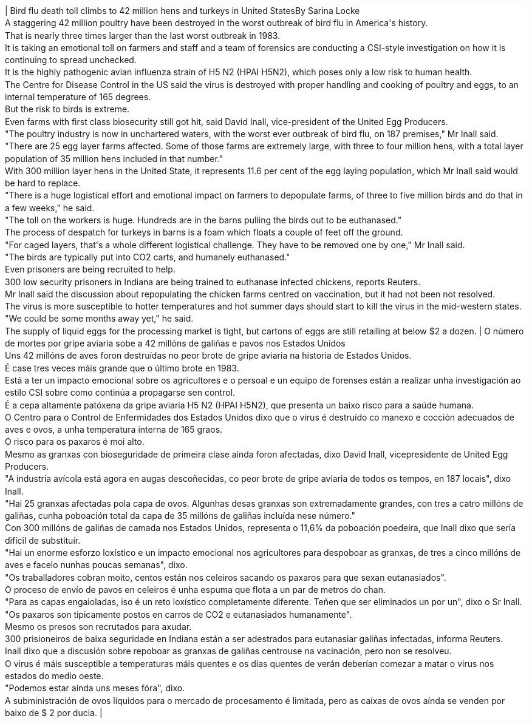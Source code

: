 | Bird flu death toll climbs to 42 million hens and turkeys in United StatesBy Sarina Locke<br/>A staggering 42 million poultry have been destroyed in the worst outbreak of bird flu in America's history.<br/>That is nearly three times larger than the last worst outbreak in 1983.<br/>It is taking an emotional toll on farmers and staff and a team of forensics are conducting a CSI-style investigation on how it is continuing to spread unchecked.<br/>It is the highly pathogenic avian influenza strain of H5 N2 (HPAI H5N2), which poses only a low risk to human health.<br/>The Centre for Disease Control in the US said the virus is destroyed with proper handling and cooking of poultry and eggs, to an internal temperature of 165 degrees.<br/>But the risk to birds is extreme.<br/>Even farms with first class biosecurity still got hit, said David Inall, vice-president of the United Egg Producers.<br/>"The poultry industry is now in unchartered waters, with the worst ever outbreak of bird flu, on 187 premises," Mr Inall said.<br/>"There are 25 egg layer farms affected. Some of those farms are extremely large, with three to four million hens, with a total layer population of 35 million hens included in that number."<br/>With 300 million layer hens in the United State, it represents 11.6 per cent of the egg laying population, which Mr Inall said would be hard to replace.<br/>"There is a huge logistical effort and emotional impact on farmers to depopulate farms, of three to five million birds and do that in a few weeks," he said.<br/>"The toll on the workers is huge. Hundreds are in the barns pulling the birds out to be euthanased."<br/>The process of despatch for turkeys in barns is a foam which floats a couple of feet off the ground.<br/>"For caged layers, that's a whole different logistical challenge. They have to be removed one by one," Mr Inall said.<br/>"The birds are typically put into CO2 carts, and humanely euthanased."<br/>Even prisoners are being recruited to help.<br/>300 low security prisoners in Indiana are being trained to euthanase infected chickens, reports Reuters.<br/>Mr Inall said the discussion about repopulating the chicken farms centred on vaccination, but it had not been not resolved.<br/>The virus is more susceptible to hotter temperatures and hot summer days should start to kill the virus in the mid-western states.<br/>"We could be some months away yet," he said.<br/>The supply of liquid eggs for the processing market is tight, but cartons of eggs are still retailing at below $2 a dozen. | O número de mortes por gripe aviaria sobe a 42 millóns de galiñas e pavos nos Estados Unidos<br/>Uns 42 millóns de aves foron destruídas no peor brote de gripe aviaria na historia de Estados Unidos.<br/>É case tres veces máis grande que o último brote en 1983.<br/>Está a ter un impacto emocional sobre os agricultores e o persoal e un equipo de forenses están a realizar unha investigación ao estilo CSI sobre como continúa a propagarse sen control.<br/>É a cepa altamente patóxena da gripe aviaria H5 N2 (HPAI H5N2), que presenta un baixo risco para a saúde humana.<br/>O Centro para o Control de Enfermidades dos Estados Unidos dixo que o virus é destruído co manexo e cocción adecuados de aves e ovos, a unha temperatura interna de 165 graos.<br/>O risco para os paxaros é moi alto.<br/>Mesmo as granxas con bioseguridade de primeira clase aínda foron afectadas, dixo David Inall, vicepresidente de United Egg Producers.<br/>"A industria avícola está agora en augas descoñecidas, co peor brote de gripe aviaria de todos os tempos, en 187 locais", dixo Inall.<br/>"Hai 25 granxas afectadas pola capa de ovos. Algunhas desas granxas son extremadamente grandes, con tres a catro millóns de galiñas, cunha poboación total da capa de 35 millóns de galiñas incluída nese número."<br/>Con 300 millóns de galiñas de camada nos Estados Unidos, representa o 11,6% da poboación poedeira, que Inall dixo que sería difícil de substituír.<br/>"Hai un enorme esforzo loxístico e un impacto emocional nos agricultores para despoboar as granxas, de tres a cinco millóns de aves e facelo nunhas poucas semanas", dixo.<br/>"Os traballadores cobran moito, centos están nos celeiros sacando os paxaros para que sexan eutanasiados".<br/>O proceso de envío de pavos en celeiros é unha espuma que flota a un par de metros do chan.<br/>"Para as capas engaioladas, iso é un reto loxístico completamente diferente. Teñen que ser eliminados un por un", dixo o Sr Inall.<br/>"Os paxaros son tipicamente postos en carros de CO2 e eutanasiados humanamente".<br/>Mesmo os presos son recrutados para axudar.<br/>300 prisioneiros de baixa seguridade en Indiana están a ser adestrados para eutanasiar galiñas infectadas, informa Reuters.<br/>Inall dixo que a discusión sobre repoboar as granxas de galiñas centrouse na vacinación, pero non se resolveu.<br/>O virus é máis susceptible a temperaturas máis quentes e os días quentes de verán deberían comezar a matar o virus nos estados do medio oeste.<br/>"Podemos estar aínda uns meses fóra", dixo.<br/>A subministración de ovos líquidos para o mercado de procesamento é limitada, pero as caixas de ovos aínda se venden por baixo de $ 2 por ducia. |